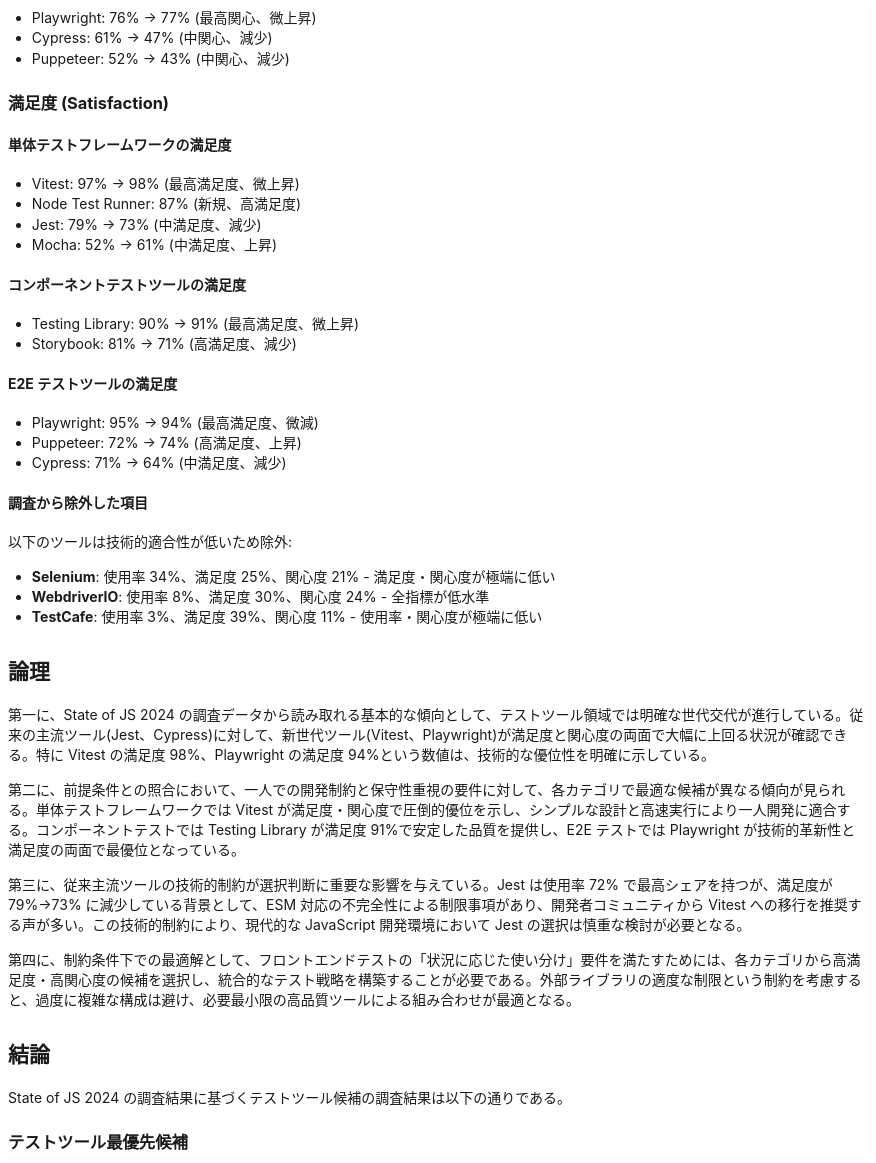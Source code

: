 - Playwright: 76% → 77% (最高関心、微上昇)
- Cypress: 61% → 47% (中関心、減少)
- Puppeteer: 52% → 43% (中関心、減少)

### 満足度 (Satisfaction)

#### 単体テストフレームワークの満足度

- Vitest: 97% → 98% (最高満足度、微上昇)
- Node Test Runner: 87% (新規、高満足度)
- Jest: 79% → 73% (中満足度、減少)
- Mocha: 52% → 61% (中満足度、上昇)

#### コンポーネントテストツールの満足度

- Testing Library: 90% → 91% (最高満足度、微上昇)
- Storybook: 81% → 71% (高満足度、減少)

#### E2E テストツールの満足度

- Playwright: 95% → 94% (最高満足度、微減)
- Puppeteer: 72% → 74% (高満足度、上昇)
- Cypress: 71% → 64% (中満足度、減少)

#### 調査から除外した項目

以下のツールは技術的適合性が低いため除外:

- **Selenium**: 使用率 34%、満足度 25%、関心度 21% - 満足度・関心度が極端に低い
- **WebdriverIO**: 使用率 8%、満足度 30%、関心度 24% - 全指標が低水準
- **TestCafe**: 使用率 3%、満足度 39%、関心度 11% - 使用率・関心度が極端に低い

## 論理

第一に、State of JS 2024 の調査データから読み取れる基本的な傾向として、テストツール領域では明確な世代交代が進行している。従来の主流ツール(Jest、Cypress)に対して、新世代ツール(Vitest、Playwright)が満足度と関心度の両面で大幅に上回る状況が確認できる。特に Vitest の満足度 98%、Playwright の満足度 94%という数値は、技術的な優位性を明確に示している。

第二に、前提条件との照合において、一人での開発制約と保守性重視の要件に対して、各カテゴリで最適な候補が異なる傾向が見られる。単体テストフレームワークでは Vitest が満足度・関心度で圧倒的優位を示し、シンプルな設計と高速実行により一人開発に適合する。コンポーネントテストでは Testing Library が満足度 91%で安定した品質を提供し、E2E テストでは Playwright が技術的革新性と満足度の両面で最優位となっている。

第三に、従来主流ツールの技術的制約が選択判断に重要な影響を与えている。Jest は使用率 72% で最高シェアを持つが、満足度が 79%→73% に減少している背景として、ESM 対応の不完全性による制限事項があり、開発者コミュニティから Vitest への移行を推奨する声が多い。この技術的制約により、現代的な JavaScript 開発環境において Jest の選択は慎重な検討が必要となる。

第四に、制約条件下での最適解として、フロントエンドテストの「状況に応じた使い分け」要件を満たすためには、各カテゴリから高満足度・高関心度の候補を選択し、統合的なテスト戦略を構築することが必要である。外部ライブラリの適度な制限という制約を考慮すると、過度に複雑な構成は避け、必要最小限の高品質ツールによる組み合わせが最適となる。

## 結論



State of JS 2024 の調査結果に基づくテストツール候補の調査結果は以下の通りである。

### テストツール最優先候補
